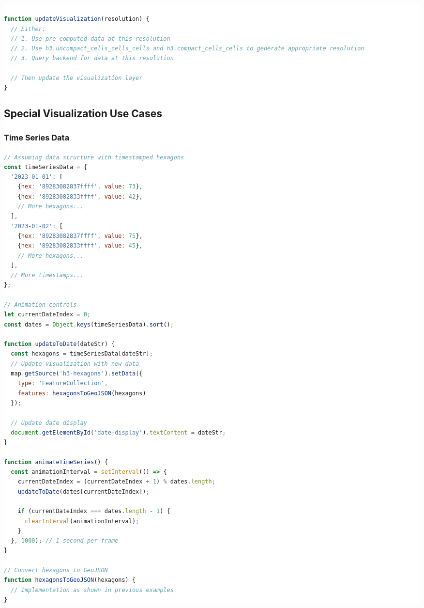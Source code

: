 ```javascript

function updateVisualization(resolution) {
  // Either:
  // 1. Use pre-computed data at this resolution
  // 2. Use h3.uncompact_cells_cells_cells and h3.compact_cells_cells to generate appropriate resolution
  // 3. Query backend for data at this resolution
  
  // Then update the visualization layer
}
```

## Special Visualization Use Cases

### Time Series Data

```javascript
// Assuming data structure with timestamped hexagons
const timeSeriesData = {
  '2023-01-01': [
    {hex: '89283082837ffff', value: 73},
    {hex: '89283082833ffff', value: 42},
    // More hexagons...
  ],
  '2023-01-02': [
    {hex: '89283082837ffff', value: 75},
    {hex: '89283082833ffff', value: 45},
    // More hexagons...
  ],
  // More timestamps...
};

// Animation controls
let currentDateIndex = 0;
const dates = Object.keys(timeSeriesData).sort();

function updateToDate(dateStr) {
  const hexagons = timeSeriesData[dateStr];
  // Update visualization with new data
  map.getSource('h3-hexagons').setData({
    type: 'FeatureCollection',
    features: hexagonsToGeoJSON(hexagons)
  });
  
  // Update date display
  document.getElementById('date-display').textContent = dateStr;
}

function animateTimeSeries() {
  const animationInterval = setInterval(() => {
    currentDateIndex = (currentDateIndex + 1) % dates.length;
    updateToDate(dates[currentDateIndex]);
    
    if (currentDateIndex === dates.length - 1) {
      clearInterval(animationInterval);
    }
  }, 1000); // 1 second per frame
}

// Convert hexagons to GeoJSON
function hexagonsToGeoJSON(hexagons) {
  // Implementation as shown in previous examples
}
```